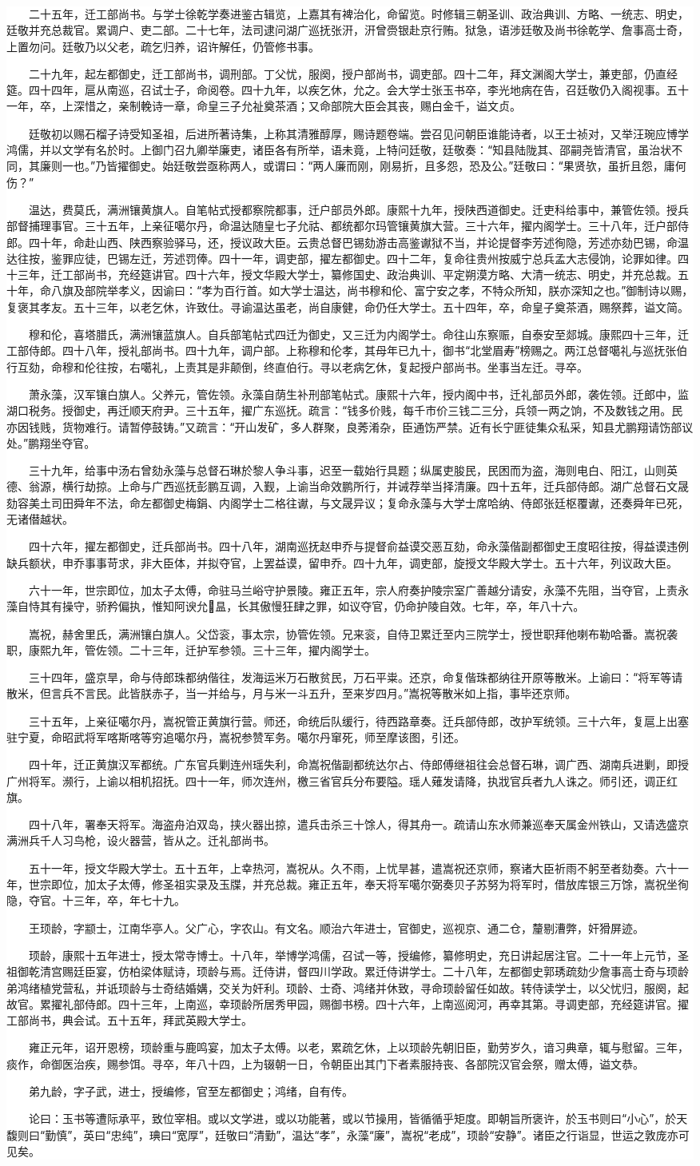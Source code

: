 　　二十五年，迁工部尚书。与学士徐乾学奏进鉴古辑览，上嘉其有裨治化，命留览。时修辑三朝圣训、政治典训、方略、一统志、明史，廷敬并充总裁官。累调户、吏二部。二十七年，法司逮问湖广巡抚张汧，汧曾赍银赴京行贿。狱急，语涉廷敬及尚书徐乾学、詹事高士奇，上置勿问。廷敬乃以父老，疏乞归养，诏许解任，仍管修书事。

　　二十九年，起左都御史，迁工部尚书，调刑部。丁父忧，服阕，授户部尚书，调吏部。四十二年，拜文渊阁大学士，兼吏部，仍直经筵。四十四年，扈从南巡，召试士子，命阅卷。四十九年，以疾乞休，允之。会大学士张玉书卒，李光地病在告，召廷敬仍入阁视事。五十一年，卒，上深惜之，亲制輓诗一章，命皇三子允祉奠茶酒；又命部院大臣会其丧，赐白金千，谥文贞。

　　廷敬初以赐石榴子诗受知圣祖，后进所著诗集，上称其清雅醇厚，赐诗题卷端。尝召见问朝臣谁能诗者，以王士祯对，又举汪琬应博学鸿儒，并以文学有名於时。上御门召九卿举廉吏，诸臣各有所举，语未竟，上特问廷敬，廷敬奏：“知县陆陇其、邵嗣尧皆清官，虽治状不同，其廉则一也。”乃皆擢御史。始廷敬尝亟称两人，或谓曰：“两人廉而刚，刚易折，且多怨，恐及公。”廷敬曰：“果贤欤，虽折且怨，庸何伤？”

　　温达，费莫氏，满洲镶黄旗人。自笔帖式授都察院都事，迁户部员外郎。康熙十九年，授陕西道御史。迁吏科给事中，兼管佐领。授兵部督捕理事官。三十五年，上亲征噶尔丹，命温达随皇七子允祜、都统都尔玛管镶黄旗大营。三十六年，擢内阁学士。三十八年，迁户部侍郎。四十年，命赴山西、陕西察验驿马，还，授议政大臣。云贵总督巴锡劾游击高鉴谳狱不当，并论提督李芳述徇隐，芳述亦劾巴锡，命温达往按，鉴罪应徒，巴锡左迁，芳述罚俸。四十一年，调吏部，擢左都御史。四十二年，复命往贵州按威宁总兵孟大志侵饷，论罪如律。四十三年，迁工部尚书，充经筵讲官。四十六年，授文华殿大学士，纂修国史、政治典训、平定朔漠方略、大清一统志、明史，并充总裁。五十年，命八旗及部院举孝义，因谕曰：“孝为百行首。如大学士温达，尚书穆和伦、富宁安之孝，不特众所知，朕亦深知之也。”御制诗以赐，复褒其孝友。五十三年，以老乞休，许致仕。寻谕温达虽老，尚自康健，命仍任大学士。五十四年，卒，命皇子奠茶酒，赐祭葬，谥文简。

　　穆和伦，喜塔腊氏，满洲镶蓝旗人。自兵部笔帖式四迁为御史，又三迁为内阁学士。命往山东察赈，自泰安至郯城。康熙四十三年，迁工部侍郎。四十八年，授礼部尚书。四十九年，调户部。上称穆和伦孝，其母年已九十，御书“北堂眉寿”榜赐之。两江总督噶礼与巡抚张伯行互劾，命穆和伦往按，右噶礼，上责其是非颠倒，终直伯行。寻以老病乞休，复起授户部尚书。坐事当左迁。寻卒。

　　萧永藻，汉军镶白旗人。父养元，管佐领。永藻自荫生补刑部笔帖式。康熙十六年，授内阁中书，迁礼部员外郎，袭佐领。迁郎中，监湖口税务。授御史，再迁顺天府尹。三十五年，擢广东巡抚。疏言：“钱多价贱，每千市价三钱二三分，兵领一两之饷，不及数钱之用。民亦因钱贱，货物难行。请暂停鼓铸。”又疏言：“开山发矿，多人群聚，良莠淆杂，臣通饬严禁。近有长宁匪徒集众私采，知县尤鹏翔请饬部议处。”鹏翔坐夺官。

　　三十九年，给事中汤右曾劾永藻与总督石琳於黎人争斗事，迟至一载始行具题；纵属吏朘民，民困而为盗，海则电白、阳江，山则英德、翁源，横行劫掠。上命与广西巡抚彭鹏互调，入觐，上谕当命效鹏所行，并诫荐举当择清廉。四十五年，迁兵部侍郎。湖广总督石文晟劾容美土司田舜年不法，命左都御史梅鋗、内阁学士二格往谳，与文晟异议；复命永藻与大学士席哈纳、侍郎张廷枢覆谳，还奏舜年已死，无诸僣越状。

　　四十六年，擢左都御史，迁兵部尚书。四十八年，湖南巡抚赵申乔与提督俞益谟交恶互劾，命永藻偕副都御史王度昭往按，得益谟违例缺兵额状，申乔事事苛求，非大臣体，并拟夺官，上罢益谟，留申乔。四十九年，调吏部，旋授文华殿大学士。五十六年，列议政大臣。

　　六十一年，世宗即位，加太子太傅，命驻马兰峪守护景陵。雍正五年，宗人府奏护陵宗室广善越分请安，永藻不先阻，当夺官，上责永藻自恃其有操守，骄矜偏执，惟知阿谀允昷，长其傲慢狂肆之罪，如议夺官，仍命护陵自效。七年，卒，年八十六。

　　嵩祝，赫舍里氏，满洲镶白旗人。父岱衮，事太宗，协管佐领。兄来衮，自侍卫累迁至内三院学士，授世职拜他喇布勒哈番。嵩祝袭职，康熙九年，管佐领。二十三年，迁护军参领。三十三年，擢内阁学士。

　　三十四年，盛京旱，命与侍郎珠都纳偕往，发海运米万石散贫民，万石平粜。还京，命复偕珠都纳往开原等散米。上谕曰：“将军等请散米，但言兵不言民。此皆朕赤子，当一并给与，月与米一斗五升，至来岁四月。”嵩祝等散米如上指，事毕还京师。

　　三十五年，上亲征噶尔丹，嵩祝管正黄旗行营。师还，命统后队缓行，待西路章奏。迁兵部侍郎，改护军统领。三十六年，复扈上出塞驻宁夏，命昭武将军喀斯喀等穷追噶尔丹，嵩祝参赞军务。噶尔丹窜死，师至摩该图，引还。

　　四十年，迁正黄旗汉军都统。广东官兵剿连州瑶失利，命嵩祝偕副都统达尔占、侍郎傅继祖往会总督石琳，调广西、湖南兵进剿，即授广州将军。濒行，上谕以相机招抚。四十一年，师次连州，檄三省官兵分布要隘。瑶人薙发请降，执戕官兵者九人诛之。师引还，调正红旗。

　　四十八年，署奉天将军。海盗舟泊双岛，挟火器出掠，遣兵击杀三十馀人，得其舟一。疏请山东水师兼巡奉天属金州铁山，又请选盛京满洲兵千人习鸟枪，设火器营，皆从之。迁礼部尚书。

　　五十一年，授文华殿大学士。五十五年，上幸热河，嵩祝从。久不雨，上忧旱甚，遣嵩祝还京师，察诸大臣祈雨不躬至者劾奏。六十一年，世宗即位，加太子太傅，修圣祖实录及玉牒，并充总裁。雍正五年，奉天将军噶尔弼奏贝子苏努为将军时，借放库银三万馀，嵩祝坐徇隐，夺官。十三年，卒，年七十九。

　　王顼龄，字颛士，江南华亭人。父广心，字农山。有文名。顺治六年进士，官御史，巡视京、通二仓，釐剔漕弊，奸猾屏迹。

　　顼龄，康熙十五年进士，授太常寺博士。十八年，举博学鸿儒，召试一等，授编修，纂修明史，充日讲起居注官。二十一年上元节，圣祖御乾清宫赐廷臣宴，仿柏梁体赋诗，顼龄与焉。迁侍讲，督四川学政。累迁侍讲学士。二十八年，左都御史郭琇疏劾少詹事高士奇与顼龄弟鸿绪植党营私，并诋顼龄与士奇结婚媾，交关为奸利。顼龄、士奇、鸿绪并休致，寻命顼龄留任如故。转侍读学士，以父忧归，服阕，起故官。累擢礼部侍郎。四十三年，上南巡，幸顼龄所居秀甲园，赐御书榜。四十六年，上南巡阅河，再幸其第。寻调吏部，充经筵讲官。擢工部尚书，典会试。五十五年，拜武英殿大学士。

　　雍正元年，诏开恩榜，顼龄重与鹿鸣宴，加太子太傅。以老，累疏乞休，上以顼龄先朝旧臣，勤劳岁久，谙习典章，辄与慰留。三年，痰作，命御医治疾，赐参饵。寻卒，年八十四，上为辍朝一日，令朝臣出其门下者素服持丧、各部院汉官会祭，赠太傅，谥文恭。

　　弟九龄，字子武，进士，授编修，官至左都御史；鸿绪，自有传。

　　论曰：玉书等遭际承平，致位宰相。或以文学进，或以功能著，或以节操用，皆循循乎矩度。即朝旨所褒许，於玉书则曰“小心”，於天馥则曰“勤慎”，英曰“忠纯”，琠曰“宽厚”，廷敬曰“清勤”，温达“孝”，永藻“廉”，嵩祝“老成”，顼龄“安静”。诸臣之行诣显，世运之敦庞亦可见矣。